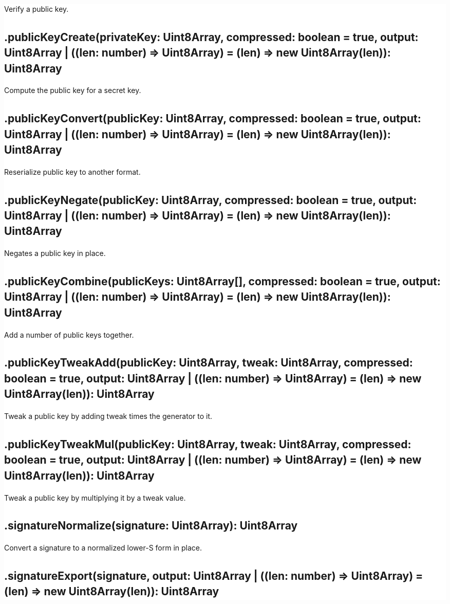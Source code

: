 Verify a public key.

## .publicKeyCreate\(privateKey: Uint8Array, compressed: boolean = true, output: Uint8Array \| \(\(len: number\) =&gt; Uint8Array\) = \(len\) =&gt; new Uint8Array\(len\)\): Uint8Array

Compute the public key for a secret key.

## .publicKeyConvert\(publicKey: Uint8Array, compressed: boolean = true, output: Uint8Array \| \(\(len: number\) =&gt; Uint8Array\) = \(len\) =&gt; new Uint8Array\(len\)\): Uint8Array

Reserialize public key to another format.

## .publicKeyNegate\(publicKey: Uint8Array, compressed: boolean = true, output: Uint8Array \| \(\(len: number\) =&gt; Uint8Array\) = \(len\) =&gt; new Uint8Array\(len\)\): Uint8Array

Negates a public key in place.

## .publicKeyCombine\(publicKeys: Uint8Array\[\], compressed: boolean = true, output: Uint8Array \| \(\(len: number\) =&gt; Uint8Array\) = \(len\) =&gt; new Uint8Array\(len\)\): Uint8Array

Add a number of public keys together.

## .publicKeyTweakAdd\(publicKey: Uint8Array, tweak: Uint8Array, compressed: boolean = true, output: Uint8Array \| \(\(len: number\) =&gt; Uint8Array\) = \(len\) =&gt; new Uint8Array\(len\)\): Uint8Array

Tweak a public key by adding tweak times the generator to it.

## .publicKeyTweakMul\(publicKey: Uint8Array, tweak: Uint8Array, compressed: boolean = true, output: Uint8Array \| \(\(len: number\) =&gt; Uint8Array\) = \(len\) =&gt; new Uint8Array\(len\)\): Uint8Array

Tweak a public key by multiplying it by a tweak value.

## .signatureNormalize\(signature: Uint8Array\): Uint8Array

Convert a signature to a normalized lower-S form in place.

## .signatureExport\(signature, output: Uint8Array \| \(\(len: number\) =&gt; Uint8Array\) = \(len\) =&gt; new Uint8Array\(len\)\): Uint8Array
